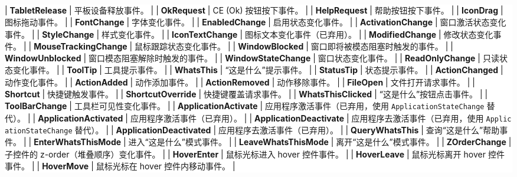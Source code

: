 | **TabletRelease**           | 平板设备释放事件。                                            |
| **OkRequest**               | CE (Ok) 按钮按下事件。                                         |
| **HelpRequest**             | 帮助按钮按下事件。                                            |
| **IconDrag**                | 图标拖动事件。                                               |
| **FontChange**              | 字体变化事件。                                               |
| **EnabledChange**           | 启用状态变化事件。                                           |
| **ActivationChange**        | 窗口激活状态变化事件。                                        |
| **StyleChange**             | 样式变化事件。                                               |
| **IconTextChange**          | 图标文本变化事件（已弃用）。                                  |
| **ModifiedChange**          | 修改状态变化事件。                                           |
| **MouseTrackingChange**     | 鼠标跟踪状态变化事件。                                        |
| **WindowBlocked**           | 窗口即将被模态阻塞时触发的事件。                              |
| **WindowUnblocked**         | 窗口模态阻塞解除时触发的事件。                                |
| **WindowStateChange**       | 窗口状态变化事件。                                           |
| **ReadOnlyChange**          | 只读状态变化事件。                                           |
| **ToolTip**                 | 工具提示事件。                                               |
| **WhatsThis**               | “这是什么”提示事件。                                         |
| **StatusTip**               | 状态提示事件。                                               |
| **ActionChanged**           | 动作变化事件。                                               |
| **ActionAdded**             | 动作添加事件。                                               |
| **ActionRemoved**           | 动作移除事件。                                               |
| **FileOpen**                | 文件打开请求事件。                                           |
| **Shortcut**                | 快捷键触发事件。                                             |
| **ShortcutOverride**        | 快捷键覆盖请求事件。                                         |
| **WhatsThisClicked**        | “这是什么”按钮点击事件。                                     |
| **ToolBarChange**           | 工具栏可见性变化事件。                                        |
| **ApplicationActivate**     | 应用程序激活事件（已弃用，使用 `ApplicationStateChange` 替代）。 |
| **ApplicationActivated**    | 应用程序激活事件（已弃用）。                                  |
| **ApplicationDeactivate**   | 应用程序去激活事件（已弃用，使用 `ApplicationStateChange` 替代）。 |
| **ApplicationDeactivated**  | 应用程序去激活事件（已弃用）。                                |
| **QueryWhatsThis**          | 查询“这是什么”帮助事件。                                     |
| **EnterWhatsThisMode**      | 进入“这是什么”模式事件。                                     |
| **LeaveWhatsThisMode**      | 离开“这是什么”模式事件。                                     |
| **ZOrderChange**            | 子控件的 z-order（堆叠顺序）变化事件。                        |
| **HoverEnter**              | 鼠标光标进入 hover 控件事件。                                |
| **HoverLeave**              | 鼠标光标离开 hover 控件事件。                                |
| **HoverMove**               | 鼠标光标在 hover 控件内移动事件。                             |